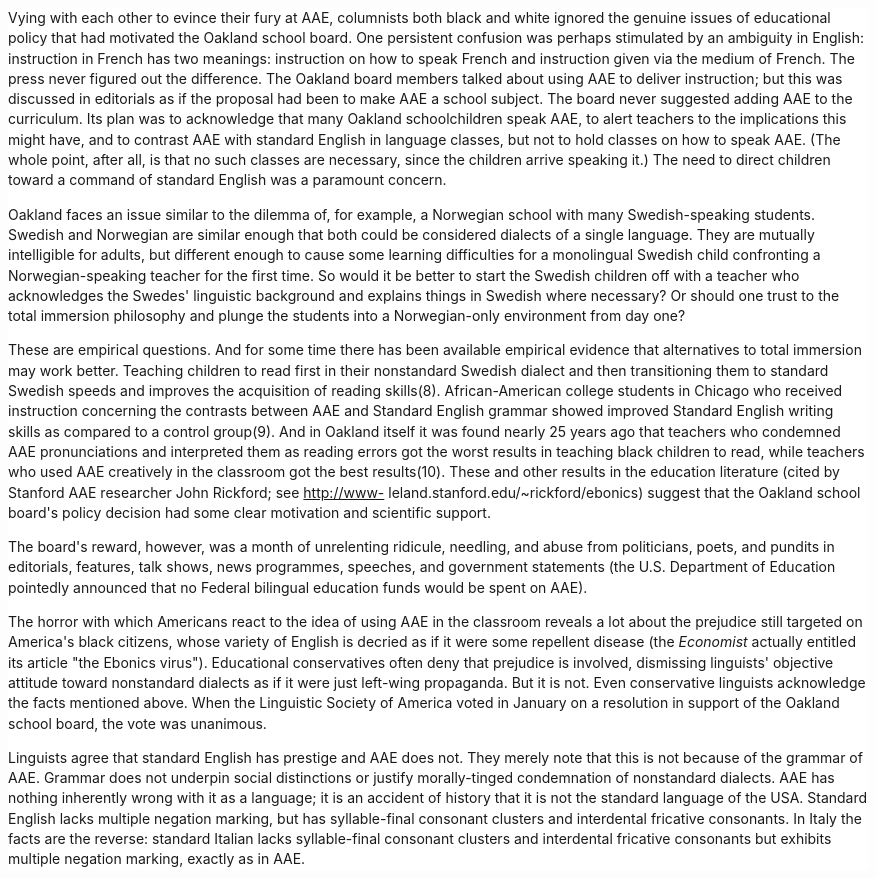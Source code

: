 Vying with each other to evince their fury at AAE, columnists both  black and white ignored the genuine issues of educational policy that  had motivated the Oakland school board. One persistent confusion was  perhaps stimulated by an ambiguity in English: instruction in French has  two meanings: instruction on how to speak French and instruction given  via the medium of French. The press never figured out the difference.  The Oakland board members talked about using AAE to deliver  instruction; but this was discussed in editorials as if the proposal had  been to make AAE a school subject. The board never suggested adding  AAE to the curriculum. Its plan was to acknowledge that many Oakland  schoolchildren speak AAE, to alert teachers to the implications this might  have, and to contrast AAE with standard English in language classes, but  not to hold classes on how to speak AAE. (The whole point, after all, is  that no such classes are necessary, since the children arrive speaking it.)  The need to direct children toward a command of standard English was a  paramount concern.

Oakland faces an issue similar to the dilemma of, for example, a  Norwegian school with many Swedish-speaking students. Swedish and  Norwegian are similar enough that both could be considered dialects of a  single language. They are mutually intelligible for adults, but different  enough to cause some learning difficulties for a monolingual Swedish  child confronting a Norwegian-speaking teacher for the first time. So  would it be better to start the Swedish children off with a teacher who  acknowledges the Swedes' linguistic background and explains things in  Swedish where necessary? Or should one trust to the total immersion  philosophy and plunge the students into a Norwegian-only environment  from day one?

These are empirical questions. And for some time there has been  available empirical evidence that alternatives to total immersion may  work better. Teaching children to read first in their nonstandard  Swedish dialect and then transitioning them to standard Swedish speeds  and improves the acquisition of reading skills(8). African-American  college students in Chicago who received instruction concerning the  contrasts between AAE and Standard English grammar showed  improved Standard English writing skills as compared to a control  group(9). And in Oakland itself it was found nearly 25 years ago that  teachers who condemned AAE pronunciations and interpreted them as  reading errors got the worst results in teaching black children to read,  while teachers who used AAE creatively in the classroom got the best  results(10). These and other results in the education literature (cited by  Stanford AAE researcher John Rickford; see <http://www-> leland.stanford.edu/~rickford/ebonics) suggest that the Oakland school  board's policy decision had some clear motivation and scientific support.

The board's reward, however, was a month of unrelenting ridicule,  needling, and abuse from politicians, poets, and pundits in editorials,  features, talk shows, news programmes, speeches, and government  statements (the U.S. Department of Education pointedly announced that  no Federal bilingual education funds would be spent on AAE).

The horror with which Americans react to the idea of using AAE in  the classroom reveals a lot about the prejudice still targeted on  America's black citizens, whose variety of English is decried as if it were  some repellent disease (the *Economist* actually entitled its article "the  Ebonics virus"). Educational conservatives often deny that prejudice is  involved, dismissing linguists' objective attitude toward nonstandard  dialects as if it were just left-wing propaganda. But it is not. Even  conservative linguists acknowledge the facts mentioned above. When the  Linguistic Society of America voted in January on a resolution in support  of the Oakland school board, the vote was unanimous.

Linguists agree that standard English has prestige and AAE does  not. They merely note that this is not because of the grammar of AAE.  Grammar does not underpin social distinctions or justify morally-tinged  condemnation of nonstandard dialects. AAE has nothing inherently  wrong with it as a language; it is an accident of history that it is not the  standard language of the USA. Standard English lacks multiple negation  marking, but has syllable-final consonant clusters and interdental  fricative consonants. In Italy the facts are the reverse: standard Italian  lacks syllable-final consonant clusters and interdental fricative  consonants but exhibits multiple negation marking, exactly as in AAE.
